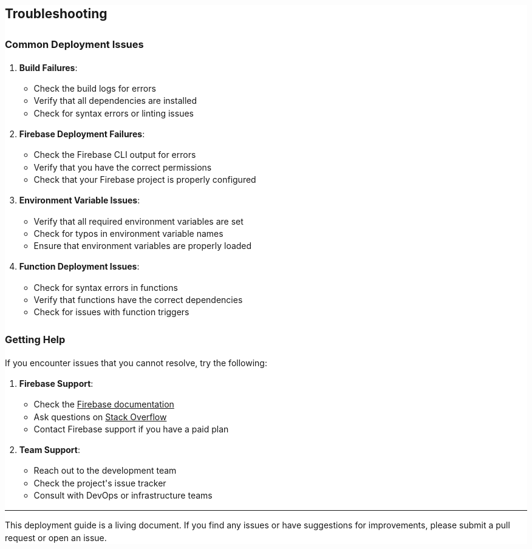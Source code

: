 ## Troubleshooting

### Common Deployment Issues

1. **Build Failures**:
   - Check the build logs for errors
   - Verify that all dependencies are installed
   - Check for syntax errors or linting issues

2. **Firebase Deployment Failures**:
   - Check the Firebase CLI output for errors
   - Verify that you have the correct permissions
   - Check that your Firebase project is properly configured

3. **Environment Variable Issues**:
   - Verify that all required environment variables are set
   - Check for typos in environment variable names
   - Ensure that environment variables are properly loaded

4. **Function Deployment Issues**:
   - Check for syntax errors in functions
   - Verify that functions have the correct dependencies
   - Check for issues with function triggers

### Getting Help

If you encounter issues that you cannot resolve, try the following:

1. **Firebase Support**:
   - Check the [Firebase documentation](https://firebase.google.com/docs)
   - Ask questions on [Stack Overflow](https://stackoverflow.com/questions/tagged/firebase)
   - Contact Firebase support if you have a paid plan

2. **Team Support**:
   - Reach out to the development team
   - Check the project's issue tracker
   - Consult with DevOps or infrastructure teams

---

This deployment guide is a living document. If you find any issues or have suggestions for improvements, please submit a pull request or open an issue.
